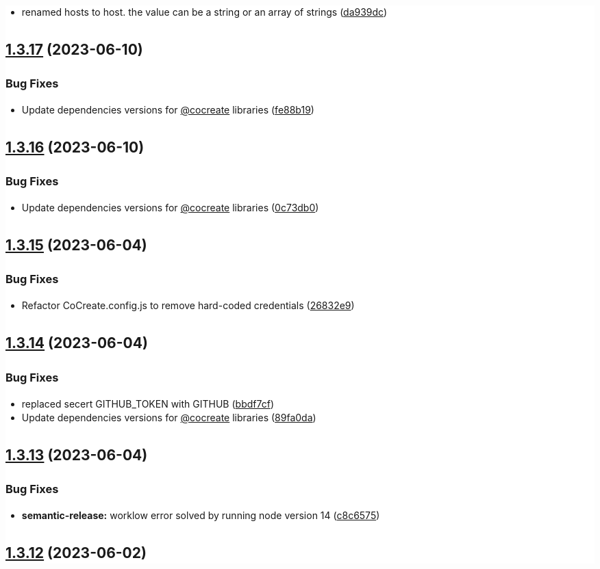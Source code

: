 * renamed hosts to host. the value can be a string or an array of strings ([da939dc](https://github.com/CoCreate-app/CoCreate-lazy-loader/commit/da939dc542454948283e62a9922de40122ab90c2))

## [1.3.17](https://github.com/CoCreate-app/CoCreate-lazy-loader/compare/v1.3.16...v1.3.17) (2023-06-10)


### Bug Fixes

* Update dependencies versions for [@cocreate](https://github.com/cocreate) libraries ([fe88b19](https://github.com/CoCreate-app/CoCreate-lazy-loader/commit/fe88b1926d729d2a4efd084acdf606ff70de908c))

## [1.3.16](https://github.com/CoCreate-app/CoCreate-lazy-loader/compare/v1.3.15...v1.3.16) (2023-06-10)


### Bug Fixes

* Update dependencies versions for [@cocreate](https://github.com/cocreate) libraries ([0c73db0](https://github.com/CoCreate-app/CoCreate-lazy-loader/commit/0c73db04d82de983614faf6fea4e072c63592833))

## [1.3.15](https://github.com/CoCreate-app/CoCreate-lazy-loader/compare/v1.3.14...v1.3.15) (2023-06-04)


### Bug Fixes

* Refactor CoCreate.config.js to remove hard-coded credentials ([26832e9](https://github.com/CoCreate-app/CoCreate-lazy-loader/commit/26832e9cb1907b63e8abbc3b1ad60e9a6da2f802))

## [1.3.14](https://github.com/CoCreate-app/CoCreate-lazy-loader/compare/v1.3.13...v1.3.14) (2023-06-04)


### Bug Fixes

* replaced secert GITHUB_TOKEN with GITHUB ([bbdf7cf](https://github.com/CoCreate-app/CoCreate-lazy-loader/commit/bbdf7cf54c7c4213301fe9b0dd8ce488ee7878d8))
* Update dependencies versions for [@cocreate](https://github.com/cocreate) libraries ([89fa0da](https://github.com/CoCreate-app/CoCreate-lazy-loader/commit/89fa0daa89eb29ee599ce368a25331856a2d0d5a))

## [1.3.13](https://github.com/CoCreate-app/CoCreate-lazy-loader/compare/v1.3.12...v1.3.13) (2023-06-04)


### Bug Fixes

* **semantic-release:** worklow error solved by running node version 14 ([c8c6575](https://github.com/CoCreate-app/CoCreate-lazy-loader/commit/c8c6575d8adca1486310800a530b21606a8a6165))

## [1.3.12](https://github.com/CoCreate-app/CoCreate-lazy-loader/compare/v1.3.11...v1.3.12) (2023-06-02)
